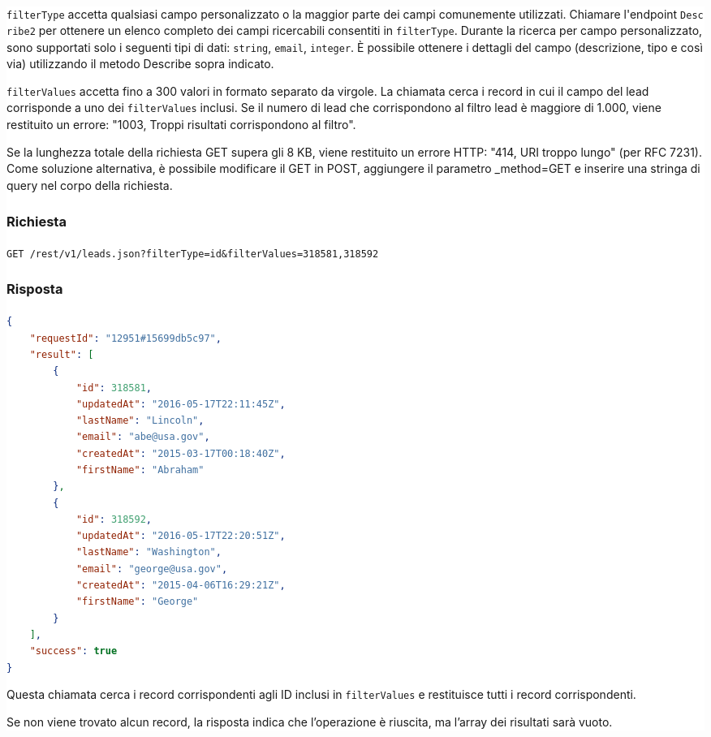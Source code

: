 `filterType` accetta qualsiasi campo personalizzato o la maggior parte dei campi comunemente utilizzati. Chiamare l&#39;endpoint `Describe2` per ottenere un elenco completo dei campi ricercabili consentiti in `filterType`. Durante la ricerca per campo personalizzato, sono supportati solo i seguenti tipi di dati: `string`, `email`, `integer`. È possibile ottenere i dettagli del campo (descrizione, tipo e così via) utilizzando il metodo Describe sopra indicato.

`filterValues` accetta fino a 300 valori in formato separato da virgole. La chiamata cerca i record in cui il campo del lead corrisponde a uno dei `filterValues` inclusi. Se il numero di lead che corrispondono al filtro lead è maggiore di 1.000, viene restituito un errore: &quot;1003, Troppi risultati corrispondono al filtro&quot;.

Se la lunghezza totale della richiesta GET supera gli 8 KB, viene restituito un errore HTTP: &quot;414, URI troppo lungo&quot; (per RFC 7231). Come soluzione alternativa, è possibile modificare il GET in POST, aggiungere il parametro _method=GET e inserire una stringa di query nel corpo della richiesta.

### Richiesta

```
GET /rest/v1/leads.json?filterType=id&filterValues=318581,318592
```

### Risposta

```json
{
    "requestId": "12951#15699db5c97",
    "result": [
        {
            "id": 318581,
            "updatedAt": "2016-05-17T22:11:45Z",
            "lastName": "Lincoln",
            "email": "abe@usa.gov",
            "createdAt": "2015-03-17T00:18:40Z",
            "firstName": "Abraham"
        },
        {
            "id": 318592,
            "updatedAt": "2016-05-17T22:20:51Z",
            "lastName": "Washington",
            "email": "george@usa.gov",
            "createdAt": "2015-04-06T16:29:21Z",
            "firstName": "George"
        }
    ],
    "success": true
}
```

Questa chiamata cerca i record corrispondenti agli ID inclusi in `filterValues` e restituisce tutti i record corrispondenti.

Se non viene trovato alcun record, la risposta indica che l’operazione è riuscita, ma l’array dei risultati sarà vuoto.
